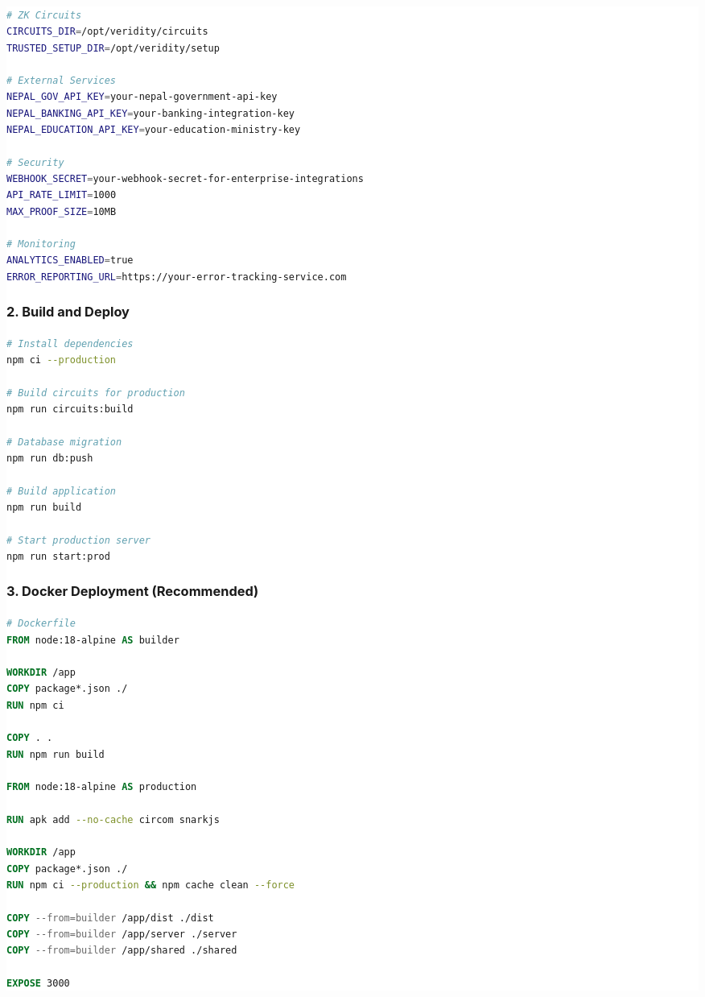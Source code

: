 ```bash
# ZK Circuits
CIRCUITS_DIR=/opt/veridity/circuits
TRUSTED_SETUP_DIR=/opt/veridity/setup

# External Services
NEPAL_GOV_API_KEY=your-nepal-government-api-key
NEPAL_BANKING_API_KEY=your-banking-integration-key
NEPAL_EDUCATION_API_KEY=your-education-ministry-key

# Security
WEBHOOK_SECRET=your-webhook-secret-for-enterprise-integrations
API_RATE_LIMIT=1000
MAX_PROOF_SIZE=10MB

# Monitoring
ANALYTICS_ENABLED=true
ERROR_REPORTING_URL=https://your-error-tracking-service.com
```

### 2. Build and Deploy

```bash
# Install dependencies
npm ci --production

# Build circuits for production
npm run circuits:build

# Database migration
npm run db:push

# Build application
npm run build

# Start production server
npm run start:prod
```

### 3. Docker Deployment (Recommended)

```dockerfile
# Dockerfile
FROM node:18-alpine AS builder

WORKDIR /app
COPY package*.json ./
RUN npm ci

COPY . .
RUN npm run build

FROM node:18-alpine AS production

RUN apk add --no-cache circom snarkjs

WORKDIR /app
COPY package*.json ./
RUN npm ci --production && npm cache clean --force

COPY --from=builder /app/dist ./dist
COPY --from=builder /app/server ./server
COPY --from=builder /app/shared ./shared

EXPOSE 3000
```